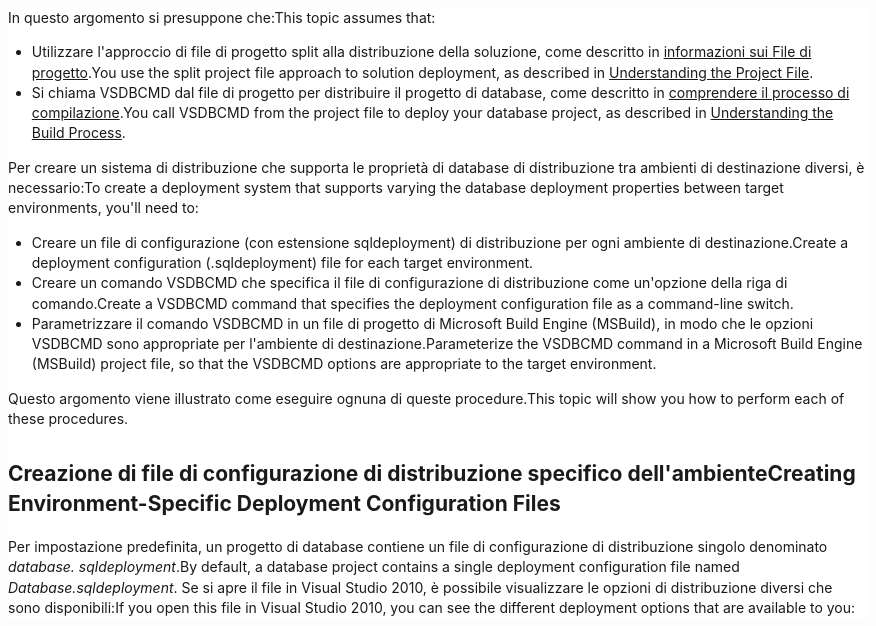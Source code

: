 <span data-ttu-id="0937a-118">In questo argomento si presuppone che:</span><span class="sxs-lookup"><span data-stu-id="0937a-118">This topic assumes that:</span></span>

- <span data-ttu-id="0937a-119">Utilizzare l'approccio di file di progetto split alla distribuzione della soluzione, come descritto in [informazioni sui File di progetto](../web-deployment-in-the-enterprise/understanding-the-project-file.md).</span><span class="sxs-lookup"><span data-stu-id="0937a-119">You use the split project file approach to solution deployment, as described in [Understanding the Project File](../web-deployment-in-the-enterprise/understanding-the-project-file.md).</span></span>
- <span data-ttu-id="0937a-120">Si chiama VSDBCMD dal file di progetto per distribuire il progetto di database, come descritto in [comprendere il processo di compilazione](../web-deployment-in-the-enterprise/understanding-the-build-process.md).</span><span class="sxs-lookup"><span data-stu-id="0937a-120">You call VSDBCMD from the project file to deploy your database project, as described in [Understanding the Build Process](../web-deployment-in-the-enterprise/understanding-the-build-process.md).</span></span>

<span data-ttu-id="0937a-121">Per creare un sistema di distribuzione che supporta le proprietà di database di distribuzione tra ambienti di destinazione diversi, è necessario:</span><span class="sxs-lookup"><span data-stu-id="0937a-121">To create a deployment system that supports varying the database deployment properties between target environments, you'll need to:</span></span>

- <span data-ttu-id="0937a-122">Creare un file di configurazione (con estensione sqldeployment) di distribuzione per ogni ambiente di destinazione.</span><span class="sxs-lookup"><span data-stu-id="0937a-122">Create a deployment configuration (.sqldeployment) file for each target environment.</span></span>
- <span data-ttu-id="0937a-123">Creare un comando VSDBCMD che specifica il file di configurazione di distribuzione come un'opzione della riga di comando.</span><span class="sxs-lookup"><span data-stu-id="0937a-123">Create a VSDBCMD command that specifies the deployment configuration file as a command-line switch.</span></span>
- <span data-ttu-id="0937a-124">Parametrizzare il comando VSDBCMD in un file di progetto di Microsoft Build Engine (MSBuild), in modo che le opzioni VSDBCMD sono appropriate per l'ambiente di destinazione.</span><span class="sxs-lookup"><span data-stu-id="0937a-124">Parameterize the VSDBCMD command in a Microsoft Build Engine (MSBuild) project file, so that the VSDBCMD options are appropriate to the target environment.</span></span>

<span data-ttu-id="0937a-125">Questo argomento viene illustrato come eseguire ognuna di queste procedure.</span><span class="sxs-lookup"><span data-stu-id="0937a-125">This topic will show you how to perform each of these procedures.</span></span>

## <a name="creating-environment-specific-deployment-configuration-files"></a><span data-ttu-id="0937a-126">Creazione di file di configurazione di distribuzione specifico dell'ambiente</span><span class="sxs-lookup"><span data-stu-id="0937a-126">Creating Environment-Specific Deployment Configuration Files</span></span>

<span data-ttu-id="0937a-127">Per impostazione predefinita, un progetto di database contiene un file di configurazione di distribuzione singolo denominato *database. sqldeployment*.</span><span class="sxs-lookup"><span data-stu-id="0937a-127">By default, a database project contains a single deployment configuration file named *Database.sqldeployment*.</span></span> <span data-ttu-id="0937a-128">Se si apre il file in Visual Studio 2010, è possibile visualizzare le opzioni di distribuzione diversi che sono disponibili:</span><span class="sxs-lookup"><span data-stu-id="0937a-128">If you open this file in Visual Studio 2010, you can see the different deployment options that are available to you:</span></span>
